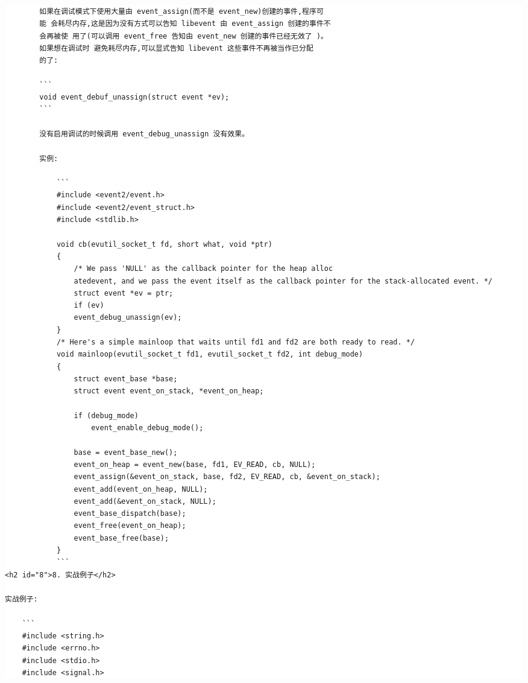             如果在调试模式下使用大量由 event_assign(而不是 event_new)创建的事件,程序可
            能 会耗尽内存,这是因为没有方式可以告知 libevent 由 event_assign 创建的事件不
            会再被使 用了(可以调用 event_free 告知由 event_new 创建的事件已经无效了 )。
            如果想在调试时 避免耗尽内存,可以显式告知 libevent 这些事件不再被当作已分配
            的了:

            ```
            void event_debuf_unassign(struct event *ev);
            ```

            没有启用调试的时候调用 event_debug_unassign 没有效果。

            实例:

                ```
                #include <event2/event.h>
                #include <event2/event_struct.h>
                #include <stdlib.h>

                void cb(evutil_socket_t fd, short what, void *ptr)
                {
                    /* We pass 'NULL' as the callback pointer for the heap alloc
                    atedevent, and we pass the event itself as the callback pointer for the stack-allocated event. */
                    struct event *ev = ptr;
                    if (ev)
                    event_debug_unassign(ev);
                }
                /* Here's a simple mainloop that waits until fd1 and fd2 are both ready to read. */
                void mainloop(evutil_socket_t fd1, evutil_socket_t fd2, int debug_mode)
                {
                    struct event_base *base;
                    struct event event_on_stack, *event_on_heap;

                    if (debug_mode)
                        event_enable_debug_mode();

                    base = event_base_new();
                    event_on_heap = event_new(base, fd1, EV_READ, cb, NULL);
                    event_assign(&event_on_stack, base, fd2, EV_READ, cb, &event_on_stack);
                    event_add(event_on_heap, NULL);
                    event_add(&event_on_stack, NULL);
                    event_base_dispatch(base);
                    event_free(event_on_heap);
                    event_base_free(base);
                }
                ```
    <h2 id="8">8. 实战例子</h2>
    
    实战例子:

        ```
        #include <string.h>
        #include <errno.h>
        #include <stdio.h>
        #include <signal.h>

